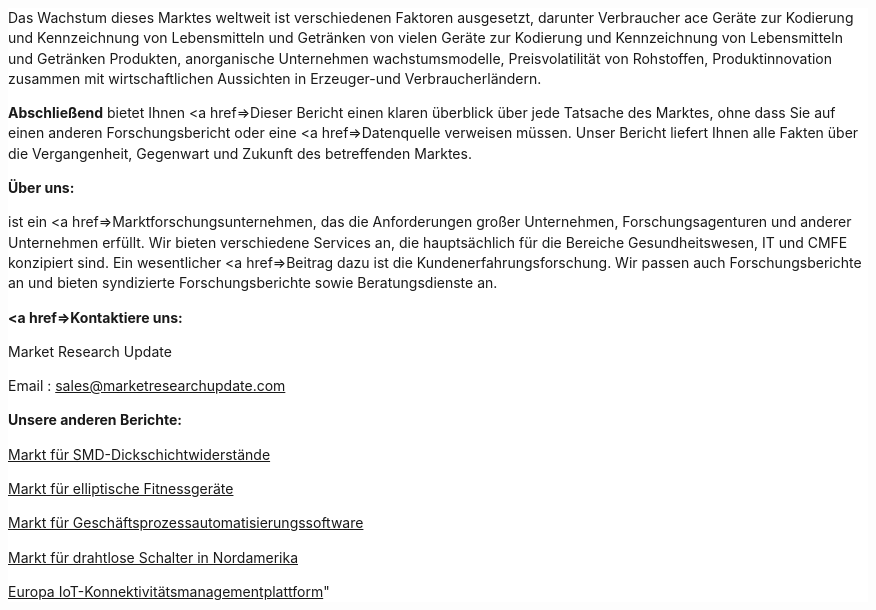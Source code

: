Das Wachstum dieses Marktes weltweit ist verschiedenen Faktoren ausgesetzt, darunter Verbraucher ace Geräte zur Kodierung und Kennzeichnung von Lebensmitteln und Getränken von vielen Geräte zur Kodierung und Kennzeichnung von Lebensmitteln und Getränken Produkten, anorganische Unternehmen wachstumsmodelle, Preisvolatilität von Rohstoffen, Produktinnovation zusammen mit wirtschaftlichen Aussichten in Erzeuger-und Verbraucherländern.

<strong>Abschließend</strong> bietet Ihnen <a href=>Dieser</a> Bericht einen klaren überblick über jede Tatsache des Marktes, ohne dass Sie auf einen anderen Forschungsbericht oder eine <a href=>Datenquelle</a> verweisen müssen. Unser Bericht liefert Ihnen alle Fakten über die Vergangenheit, Gegenwart und Zukunft des betreffenden Marktes.

<strong>Über uns:</strong>

 ist ein <a href=>Marktfors</a>chungsunternehmen, das die Anforderungen großer Unternehmen, Forschungsagenturen und anderer Unternehmen erfüllt. Wir bieten verschiedene Services an, die hauptsächlich für die Bereiche Gesundheitswesen, IT und CMFE konzipiert sind. Ein wesentlicher <a href=>Beitrag</a> dazu ist die Kundenerfahrungsforschung. Wir passen auch Forschungsberichte an und bieten syndizierte Forschungsberichte sowie Beratungsdienste an.

<strong><a href=>Kontaktiere uns:</a></strong>

Market Research Update

Email : sales@marketresearchupdate.com

<strong>Unsere anderen Berichte:</strong>

<a href=https://www.linkedin.com/pulse/smd-thick-film-resistors-market-2023-trends-new>Markt für SMD-Dickschichtwiderstände</a>

<a href=https://www.linkedin.com/pulse/elliptical-fitness-machine-market-report-2023>Markt für elliptische Fitnessgeräte</a>

<a href=https://www.linkedin.com/pulse/business-process-automation-software-market-2f>Markt für Geschäftsprozessautomatisierungssoftware</a>

<a href=https://www.linkedin.com/pulse/north-america-wireless-switches-market-size>Markt für drahtlose Schalter in Nordamerika</a>

<a href=https://www.linkedin.com/pulse/europe-iot-connectivity-management-platform>Europa IoT-Konnektivitätsmanagementplattform</a>"
